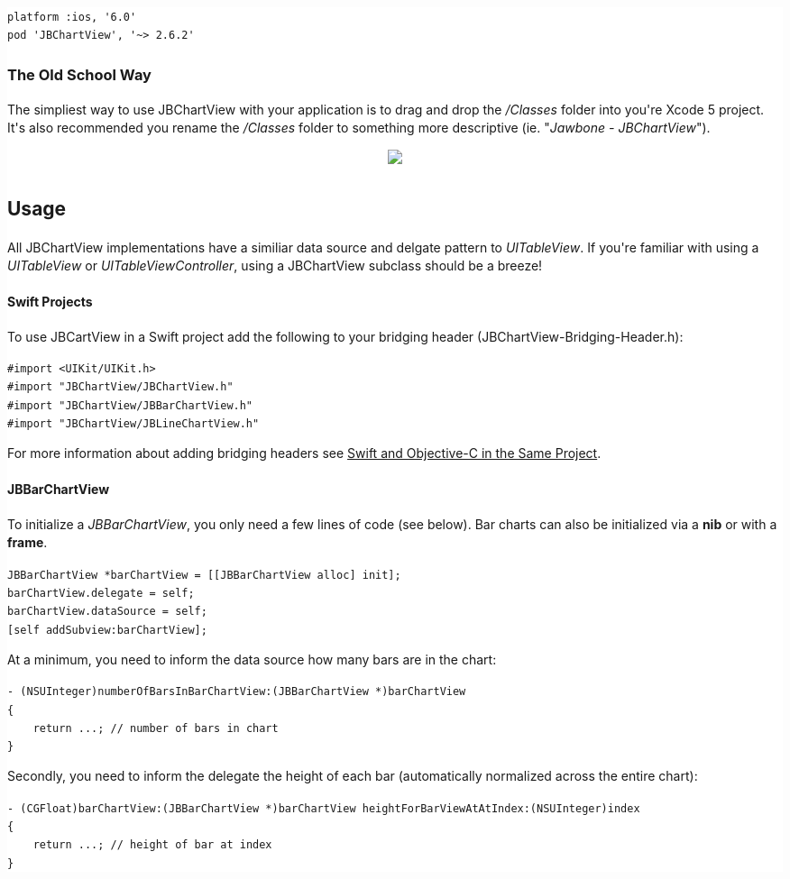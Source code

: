 	platform :ios, '6.0'
	pod 'JBChartView', '~> 2.6.2'
	
### The Old School Way

The simpliest way to use JBChartView with your application is to drag and drop the <i>/Classes</i> folder into you're Xcode 5 project. It's also recommended you rename the <i>/Classes</i> folder to something more descriptive (ie. "<i>Jawbone - JBChartView</i>").

<center>
	<img src="https://raw.github.com/Jawbone/JBChartView/master/Screenshots/installation.png">
</center>

## Usage

All JBChartView implementations have a similiar data source and delgate pattern to <i>UITableView</i>. If you're familiar with using a <i>UITableView</i> or <i>UITableViewController</i>, using a JBChartView subclass should be a breeze!

#### Swift Projects

To use JBCartView in a Swift project add the following to your bridging header (JBChartView-Bridging-Header.h):

	#import <UIKit/UIKit.h>
	#import "JBChartView/JBChartView.h"
	#import "JBChartView/JBBarChartView.h"
	#import "JBChartView/JBLineChartView.h"

For more information about adding bridging headers see <a href="https://developer.apple.com/library/prerelease/ios/documentation/Swift/Conceptual/BuildingCocoaApps/MixandMatch.html" target="_blank">Swift and Objective-C in the Same Project</a>.

#### JBBarChartView

To initialize a <i>JBBarChartView</i>, you only need a few lines of code (see below). Bar charts can also be initialized via a <b>nib</b> or with a <b>frame</b>.

	JBBarChartView *barChartView = [[JBBarChartView alloc] init];
    barChartView.delegate = self;
    barChartView.dataSource = self;
    [self addSubview:barChartView];
    
At a minimum, you need to inform the data source how many bars are in the chart:

	- (NSUInteger)numberOfBarsInBarChartView:(JBBarChartView *)barChartView
	{
		return ...; // number of bars in chart
	}

Secondly, you need to inform the delegate the height of each bar (automatically normalized across the entire chart):
    
    - (CGFloat)barChartView:(JBBarChartView *)barChartView heightForBarViewAtAtIndex:(NSUInteger)index
    {
		return ...; // height of bar at index
	}
	